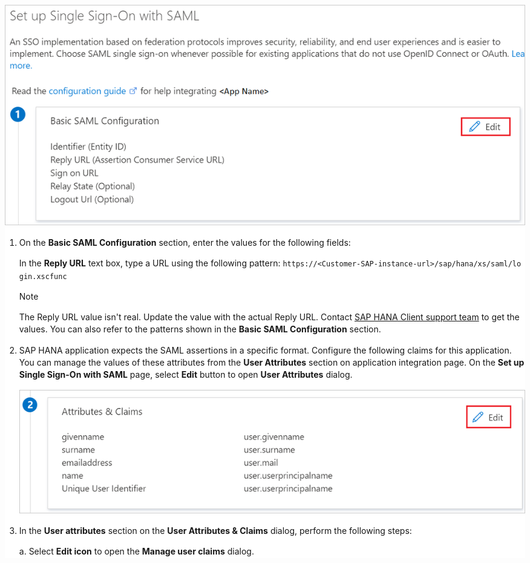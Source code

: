    ![Edit Basic SAML Configuration](common/edit-urls.png)

1. On the **Basic SAML Configuration** section, enter the values for the following fields:

    In the **Reply URL** text box, type a URL using the following pattern:
    `https://<Customer-SAP-instance-url>/sap/hana/xs/saml/login.xscfunc`

	> [!NOTE]
	> The Reply URL value isn't real. Update the value with the actual Reply URL. Contact [SAP HANA Client support team](https://cloudplatform.sap.com/contact.html) to get the values. You can also refer to the patterns shown in the **Basic SAML Configuration** section.

5. SAP HANA application expects the SAML assertions in a specific format. Configure the following claims for this application. You can manage the values of these attributes from the **User Attributes** section on application integration page. On the **Set up Single Sign-On with SAML** page, select **Edit** button to open **User Attributes** dialog.

	![Screenshot that shows the "User Attributes" section with the "Edit" icon selected.](common/edit-attribute.png)

6. In the **User attributes** section on the **User Attributes & Claims** dialog, perform the following steps:
 
	a. Select **Edit icon** to open the **Manage user claims** dialog.
